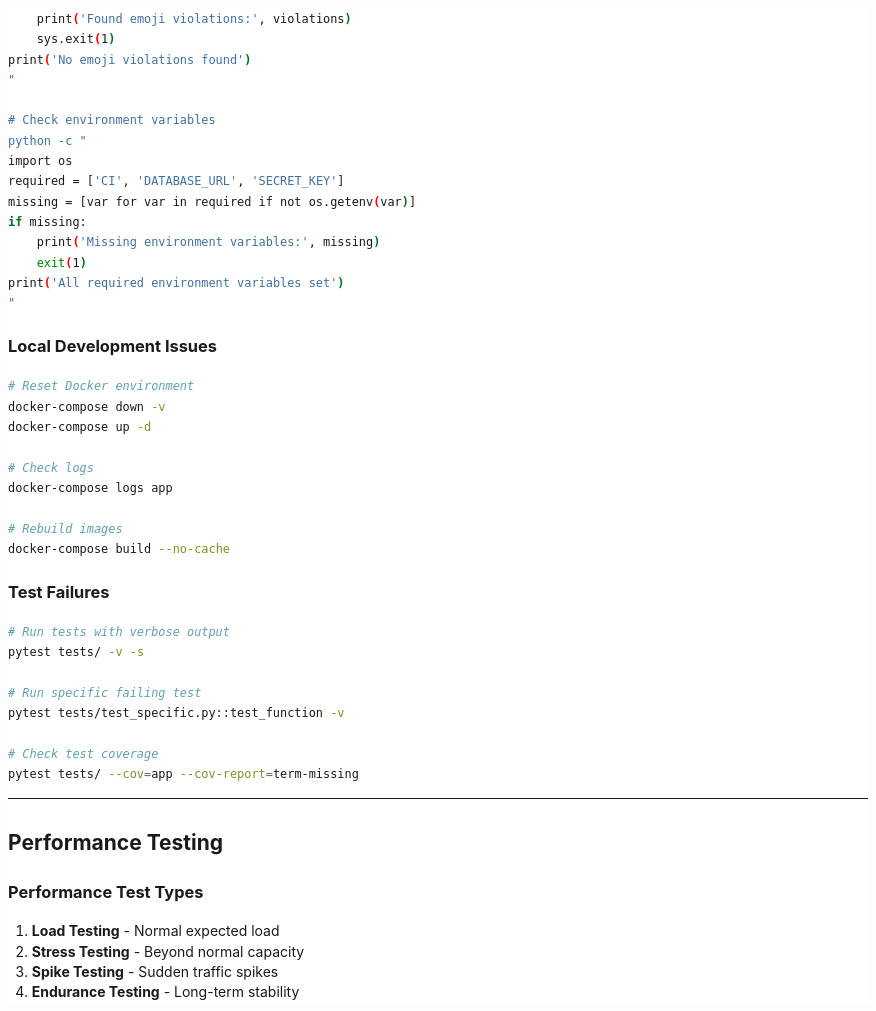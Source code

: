 ```bash
    print('Found emoji violations:', violations)
    sys.exit(1)
print('No emoji violations found')
"

# Check environment variables
python -c "
import os
required = ['CI', 'DATABASE_URL', 'SECRET_KEY']
missing = [var for var in required if not os.getenv(var)]
if missing:
    print('Missing environment variables:', missing)
    exit(1)
print('All required environment variables set')
"
```

### **Local Development Issues**

```bash
# Reset Docker environment
docker-compose down -v
docker-compose up -d

# Check logs
docker-compose logs app

# Rebuild images
docker-compose build --no-cache
```

### **Test Failures**

```bash
# Run tests with verbose output
pytest tests/ -v -s

# Run specific failing test
pytest tests/test_specific.py::test_function -v

# Check test coverage
pytest tests/ --cov=app --cov-report=term-missing
```

---

## Performance Testing

### **Performance Test Types**

1. **Load Testing** - Normal expected load
2. **Stress Testing** - Beyond normal capacity
3. **Spike Testing** - Sudden traffic spikes
4. **Endurance Testing** - Long-term stability
